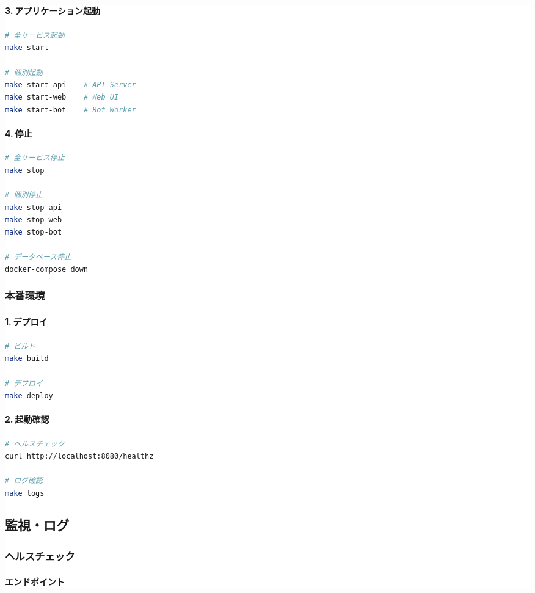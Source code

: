 #### 3. アプリケーション起動

```bash
# 全サービス起動
make start

# 個別起動
make start-api    # API Server
make start-web    # Web UI
make start-bot    # Bot Worker
```

#### 4. 停止

```bash
# 全サービス停止
make stop

# 個別停止
make stop-api
make stop-web
make stop-bot

# データベース停止
docker-compose down
```

### 本番環境

#### 1. デプロイ

```bash
# ビルド
make build

# デプロイ
make deploy
```

#### 2. 起動確認

```bash
# ヘルスチェック
curl http://localhost:8080/healthz

# ログ確認
make logs
```

## 監視・ログ

### ヘルスチェック

#### エンドポイント
